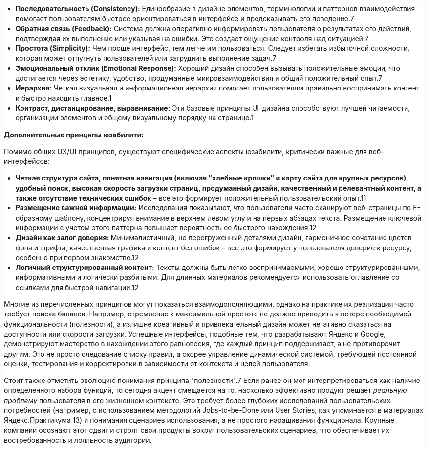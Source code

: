 * **Последовательность (Consistency):** Единообразие в дизайне элементов, терминологии и паттернов взаимодействия помогает пользователям быстрее ориентироваться в интерфейсе и предсказывать его поведение.7  
* **Обратная связь (Feedback):** Система должна оперативно информировать пользователя о результатах его действий, подтверждая их выполнение или указывая на ошибки. Это создает ощущение контроля над ситуацией.7  
* **Простота (Simplicity):** Чем проще интерфейс, тем легче им пользоваться. Следует избегать избыточной сложности, которая может отпугнуть пользователей или затруднить выполнение задач.7  
* **Эмоциональный отклик (Emotional Response):** Хороший дизайн способен вызывать положительные эмоции, что достигается через эстетику, удобство, продуманные микровзаимодействия и общий положительный опыт.7  
* **Иерархия:** Четкая визуальная и информационная иерархия помогает пользователям правильно воспринимать контент и быстро находить главное.1  
* **Контраст, дистанцирование, выравнивание:** Эти базовые принципы UI-дизайна способствуют лучшей читаемости, организации элементов и общему визуальному порядку на странице.1

**Дополнительные принципы юзабилити:**

Помимо общих UX/UI принципов, существуют специфические аспекты юзабилити, критически важные для веб\-интерфейсов:

* **Четкая структура сайта, понятная навигация (включая "хлебные крошки" и карту сайта для крупных ресурсов), удобный поиск, высокая скорость загрузки страниц, продуманный дизайн, качественный и релевантный контент, а также отсутствие технических ошибок** – все это формирует положительный пользовательский опыт.11  
* **Размещение важной информации:** Исследования показывают, что пользователи часто сканируют веб\-страницы по F-образному шаблону, концентрируя внимание в верхнем левом углу и на первых абзацах текста. Размещение ключевой информации с учетом этого паттерна повышает вероятность ее быстрого нахождения.12  
* **Дизайн как залог доверия:** Минималистичный, не перегруженный деталями дизайн, гармоничное сочетание цветов фона и шрифта, качественная графика и контент без ошибок – все это формирует у пользователя доверие к ресурсу, особенно при первом знакомстве.12  
* **Логичный структурированный контент:** Тексты должны быть легко воспринимаемыми, хорошо структурированными, информативными и логически разбитыми. Для длинных материалов рекомендуется использовать оглавление со ссылками для быстрой навигации.12

Многие из перечисленных принципов могут показаться взаимодополняющими, однако на практике их реализация часто требует поиска баланса. Например, стремление к максимальной простоте не должно приводить к потере необходимой функциональности (полезности), а излишне креативный и привлекательный дизайн может негативно сказаться на доступности или скорости загрузки. Успешные интерфейсы, подобные тем, что разрабатывают Яндекс и Google, демонстрируют мастерство в нахождении этого равновесия, где каждый принцип поддерживает, а не противоречит другим. Это не просто следование списку правил, а скорее управление динамической системой, требующей постоянной оценки, тестирования и корректировки в зависимости от контекста и целей пользователя.

Стоит также отметить эволюцию понимания принципа "полезности".7 Если ранее он мог интерпретироваться как наличие определенного набора функций, то сегодня акцент смещается на то, насколько эффективно продукт решает *реальную проблему* пользователя в его жизненном контексте. Это требует более глубоких исследований пользовательских потребностей (например, с использованием методологий Jobs-to-be-Done или User Stories, как упоминается в материалах Яндекс.Практикума 13) и понимания сценариев использования, а не простого наращивания функционала. Крупные компании осознают этот сдвиг и строят свои продукты вокруг пользовательских сценариев, что обеспечивает их востребованность и лояльность аудитории.
